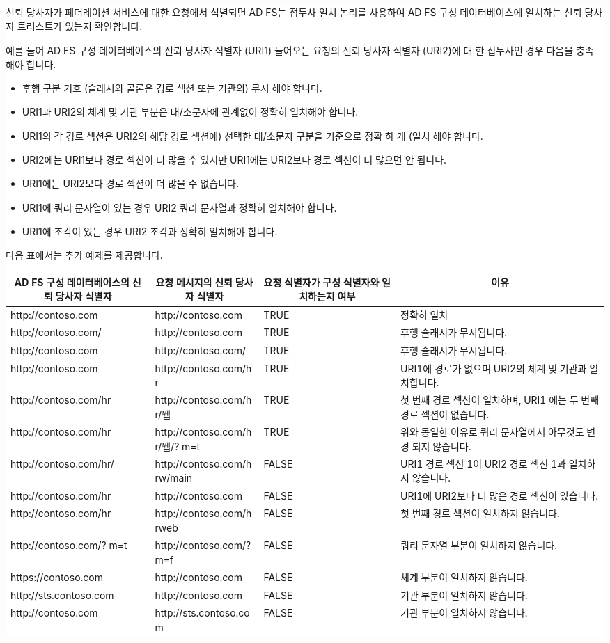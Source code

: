 신뢰 당사자가 페더레이션 서비스에 대한 요청에서 식별되면 AD FS는 접두사 일치 논리를 사용하여 AD FS 구성 데이터베이스에 일치하는 신뢰 당사자 트러스트가 있는지 확인합니다.  
  
예를 들어 AD FS 구성 데이터베이스의 신뢰 당사자 식별자 \(URI1\) 들어오는 요청의 신뢰 당사자 식별자 \(URI2\)에 대 한 접두사인 경우 다음을 충족 해야 합니다.  
  
-   후행 구분 기호 \(슬래시와 콜론은 경로 섹션 또는 기관의\) 무시 해야 합니다.  
  
-   URI1과 URI2의 체계 및 기관 부분은 대/소문자에 관계없이 정확히 일치해야 합니다.  
  
-   URI1의 각 경로 섹션은 URI2의 해당 경로 섹션에\) 선택한 대/소문자 구분을 기준으로 정확 하 게 \(일치 해야 합니다.  
  
-   URI2에는 URI1보다 경로 섹션이 더 많을 수 있지만 URI1에는 URI2보다 경로 섹션이 더 많으면 안 됩니다.  
  
-   URI1에는 URI2보다 경로 섹션이 더 많을 수 없습니다.  
  
-   URI1에 쿼리 문자열이 있는 경우 URI2 쿼리 문자열과 정확히 일치해야 합니다.  
  
-   URI1에 조각이 있는 경우 URI2 조각과 정확히 일치해야 합니다.  
  
다음 표에서는 추가 예제를 제공합니다.  
  
|AD FS 구성 데이터베이스의 신뢰 당사자 식별자|요청 메시지의 신뢰 당사자 식별자|요청 식별자가 구성 식별자와 일치하는지 여부|이유|  
|------------------------------------------------------------|-----------------------------------------------|------------------------------------------------------------|----------|  
|http:\/\/contoso.com|http:\/\/contoso.com|TRUE|정확히 일치|  
|http:\/\/contoso.com\/|http:\/\/contoso.com|TRUE|후행 슬래시가 무시됩니다.|  
|http:\/\/contoso.com|http:\/\/contoso.com\/|TRUE|후행 슬래시가 무시됩니다.|  
|http:\/\/contoso.com|http:\/\/contoso.com\/hr|TRUE|URI1에 경로가 없으며 URI2의 체계 및 기관과 일치합니다.|  
|http:\/\/contoso.com\/hr|http:\/\/contoso.com\/hr\/웹|TRUE|첫 번째 경로 섹션이 일치하며, URI1 에는 두 번째 경로 섹션이 없습니다.|  
|http:\/\/contoso.com\/hr|http:\/\/contoso.com\/hr\/웹\/? m\=t|TRUE|위와 동일한 이유로 쿼리 문자열에서 아무것도 변경 되지 않습니다.|  
|http:\/\/contoso.com\/hr\/|http:\/\/contoso.com\/hrw\/main|FALSE|URI1 경로 섹션 1이 URI2 경로 섹션 1과 일치하지 않습니다.|  
|http:\/\/contoso.com\/hr|http:\/\/contoso.com|FALSE|URI1에 URI2보다 더 많은 경로 섹션이 있습니다.|  
|http:\/\/contoso.com\/hr|http:\/\/contoso.com\/hrweb|FALSE|첫 번째 경로 섹션이 일치하지 않습니다.|  
|http:\/\/contoso.com\/? m\=t|http:\/\/contoso.com\/? m\=f|FALSE|쿼리 문자열 부분이 일치하지 않습니다.|  
|https:\/\/contoso.com|http:\/\/contoso.com|FALSE|체계 부분이 일치하지 않습니다.|  
|http:\/\/sts.contoso.com|http:\/\/contoso.com|FALSE|기관 부분이 일치하지 않습니다.|  
|http:\/\/contoso.com|http:\/\/sts.contoso.com|FALSE|기관 부분이 일치하지 않습니다.|  
  


